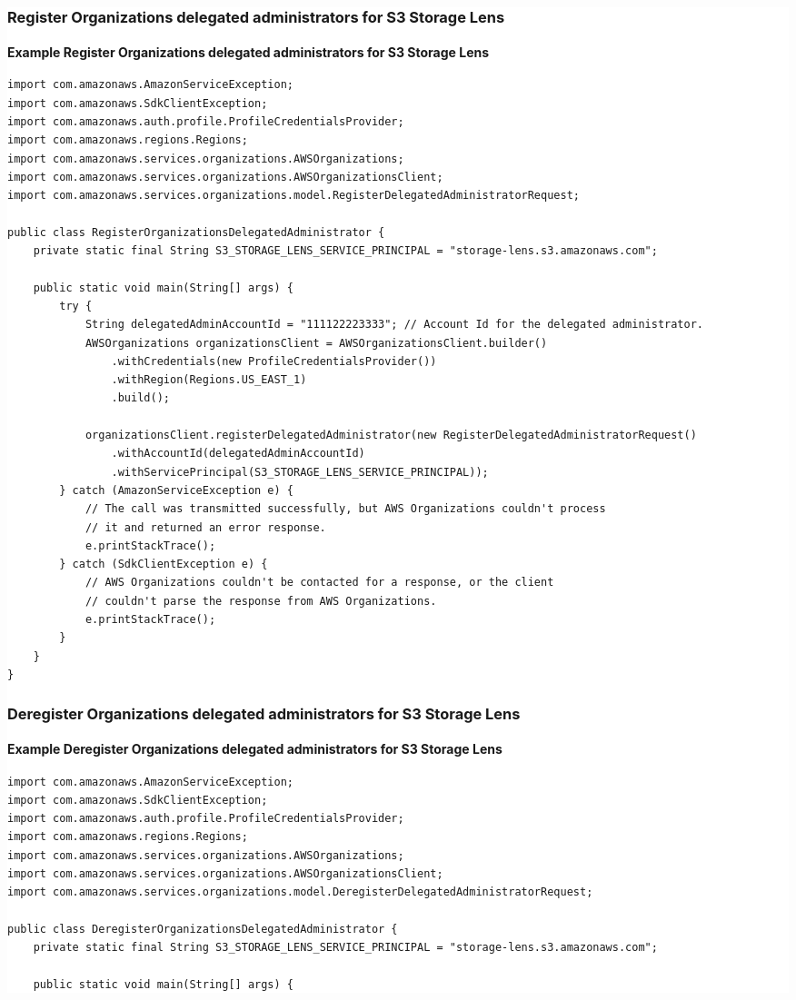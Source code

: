 ### Register Organizations delegated administrators for S3 Storage Lens<a name="OrganizationsRegisterDelegatedAdministratorS3LensJava"></a>

**Example Register Organizations delegated administrators for S3 Storage Lens**  

```
import com.amazonaws.AmazonServiceException;
import com.amazonaws.SdkClientException;
import com.amazonaws.auth.profile.ProfileCredentialsProvider;
import com.amazonaws.regions.Regions;
import com.amazonaws.services.organizations.AWSOrganizations;
import com.amazonaws.services.organizations.AWSOrganizationsClient;
import com.amazonaws.services.organizations.model.RegisterDelegatedAdministratorRequest;

public class RegisterOrganizationsDelegatedAdministrator {
	private static final String S3_STORAGE_LENS_SERVICE_PRINCIPAL = "storage-lens.s3.amazonaws.com";

	public static void main(String[] args) {
		try {
            String delegatedAdminAccountId = "111122223333"; // Account Id for the delegated administrator.
            AWSOrganizations organizationsClient = AWSOrganizationsClient.builder()
                .withCredentials(new ProfileCredentialsProvider())
                .withRegion(Regions.US_EAST_1)
                .build();

            organizationsClient.registerDelegatedAdministrator(new RegisterDelegatedAdministratorRequest()
                .withAccountId(delegatedAdminAccountId)
                .withServicePrincipal(S3_STORAGE_LENS_SERVICE_PRINCIPAL));
        } catch (AmazonServiceException e) {
            // The call was transmitted successfully, but AWS Organizations couldn't process
            // it and returned an error response.
            e.printStackTrace();
        } catch (SdkClientException e) {
            // AWS Organizations couldn't be contacted for a response, or the client
            // couldn't parse the response from AWS Organizations.
            e.printStackTrace();
        }
	}
}
```

### Deregister Organizations delegated administrators for S3 Storage Lens<a name="OrganizationsDeregisterDelegatedAdministratorS3LensJava"></a>

**Example Deregister Organizations delegated administrators for S3 Storage Lens**  

```
import com.amazonaws.AmazonServiceException;
import com.amazonaws.SdkClientException;
import com.amazonaws.auth.profile.ProfileCredentialsProvider;
import com.amazonaws.regions.Regions;
import com.amazonaws.services.organizations.AWSOrganizations;
import com.amazonaws.services.organizations.AWSOrganizationsClient;
import com.amazonaws.services.organizations.model.DeregisterDelegatedAdministratorRequest;

public class DeregisterOrganizationsDelegatedAdministrator {
	private static final String S3_STORAGE_LENS_SERVICE_PRINCIPAL = "storage-lens.s3.amazonaws.com";

	public static void main(String[] args) {
```